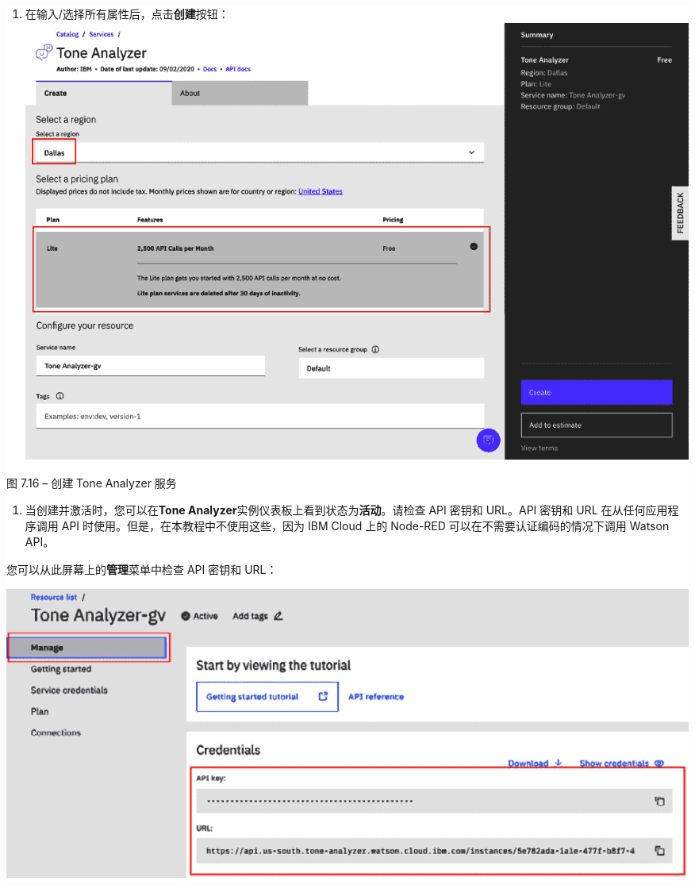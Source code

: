 1.  在输入/选择所有属性后，点击**创建**按钮：![图 7.16 – 创建 Tone Analyzer 服务](img/Figure_7.16_B16353.jpg)

图 7.16 – 创建 Tone Analyzer 服务

1.  当创建并激活时，您可以在**Tone Analyzer**实例仪表板上看到状态为**活动**。请检查 API 密钥和 URL。API 密钥和 URL 在从任何应用程序调用 API 时使用。但是，在本教程中不使用这些，因为 IBM Cloud 上的 Node-RED 可以在不需要认证编码的情况下调用 Watson API。

您可以从此屏幕上的**管理**菜单中检查 API 密钥和 URL：

![图 7.17 – 检查您的凭证](img/Figure_7.17_B16353.jpg)
